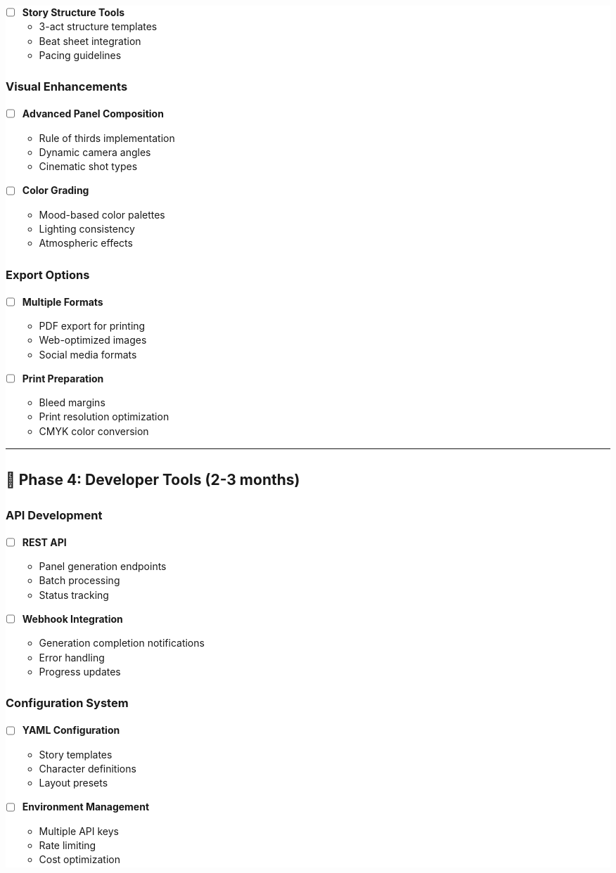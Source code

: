 - [ ] **Story Structure Tools**
  - 3-act structure templates
  - Beat sheet integration
  - Pacing guidelines

### **Visual Enhancements**
- [ ] **Advanced Panel Composition**
  - Rule of thirds implementation
  - Dynamic camera angles
  - Cinematic shot types
  
- [ ] **Color Grading**
  - Mood-based color palettes
  - Lighting consistency
  - Atmospheric effects

### **Export Options**
- [ ] **Multiple Formats**
  - PDF export for printing
  - Web-optimized images
  - Social media formats
  
- [ ] **Print Preparation**
  - Bleed margins
  - Print resolution optimization
  - CMYK color conversion

---

## 🔧 **Phase 4: Developer Tools (2-3 months)**

### **API Development**
- [ ] **REST API**
  - Panel generation endpoints
  - Batch processing
  - Status tracking
  
- [ ] **Webhook Integration**
  - Generation completion notifications
  - Error handling
  - Progress updates

### **Configuration System**
- [ ] **YAML Configuration**
  - Story templates
  - Character definitions
  - Layout presets
  
- [ ] **Environment Management**
  - Multiple API keys
  - Rate limiting
  - Cost optimization
